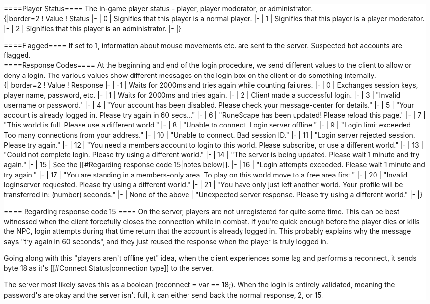 ====Player Status==== The in-game player status - player, player
moderator, or administrator. <br/> {\|border=2 ! Value ! Status \|- \| 0
\| Signifies that this player is a normal player. \|- \| 1 \| Signifies
that this player is a player moderator. \|- \| 2 \| Signifies that this
player is an administrator. \|- \|}

====Flagged==== If set to 1, information about mouse movements etc. are
sent to the server. Suspected bot accounts are flagged. <br/>
====Response Codes==== At the beginning and end of the login procedure,
we send different values to the client to allow or deny a login. The
various values show different messages on the login box on the client or
do something internally. <br/> {\| border=2 ! Value ! Response \|- \| -1
\| Waits for 2000ms and tries again while counting failures. \|- \| 0 \|
Exchanges session keys, player name, password, etc. \|- \| 1 \| Waits
for 2000ms and tries again. \|- \| 2 \| Client made a successful login.
\|- \| 3 \| "Invalid username or password." \|- \| 4 \| "Your account
has been disabled. Please check your message-center for details." \|- \|
5 \| "Your account is already logged in. Please try again in 60 secs..."
\|- \| 6 \| "RuneScape has been updated! Please reload this page." \|-
\| 7 \| "This world is full. Please use a different world." \|- \| 8 \|
"Unable to connect. Login server offline." \|- \| 9 \| "Login limit
exceeded. Too many connections from your address." \|- \| 10 \| "Unable
to connect. Bad session ID." \|- \| 11 \| "Login server rejected
session. Please try again." \|- \| 12 \| "You need a members account to
login to this world. Please subscribe, or use a different world." \|- \|
13 \| "Could not complete login. Please try using a different world."
\|- \| 14 \| "The server is being updated. Please wait 1 minute and try
again." \|- \| 15 \| See the \[\[\#Regarding response code 15\|notes
below\]\]. \|- \| 16 \| "Login attempts exceeded. Please wait 1 minute
and try again." \|- \| 17 \| "You are standing in a members-only area.
To play on this world move to a free area first." \|- \| 20 \| "Invalid
loginserver requested. Please try using a different world." \|- \| 21 \|
"You have only just left another world. Your profile will be transferred
in: (number) seconds." \|- \| None of the above \| "Unexpected server
response. Please try using a different world." \|- \|}

==== Regarding response code 15 ==== On the server, players are not
unregistered for quite some time. This can be best witnessed when the
client forcefully closes the connection while in combat. If you're quick
enough before the player dies or kills the NPC, login attempts during
that time return that the account is already logged in. This probably
explains why the message says "try again in 60 seconds", and they just
reused the response when the player is truly logged in.

Going along with this "players aren't offline yet" idea, when the client
experiences some lag and performs a reconnect, it sends byte 18 as it's
\[\[\#Connect Status\|connection type\]\] to the server.

The server most likely saves this as a boolean (reconnect = var == 18;).
When the login is entirely validated, meaning the password's are okay
and the server isn't full, it can either send back the normal response,
2, or 15.
